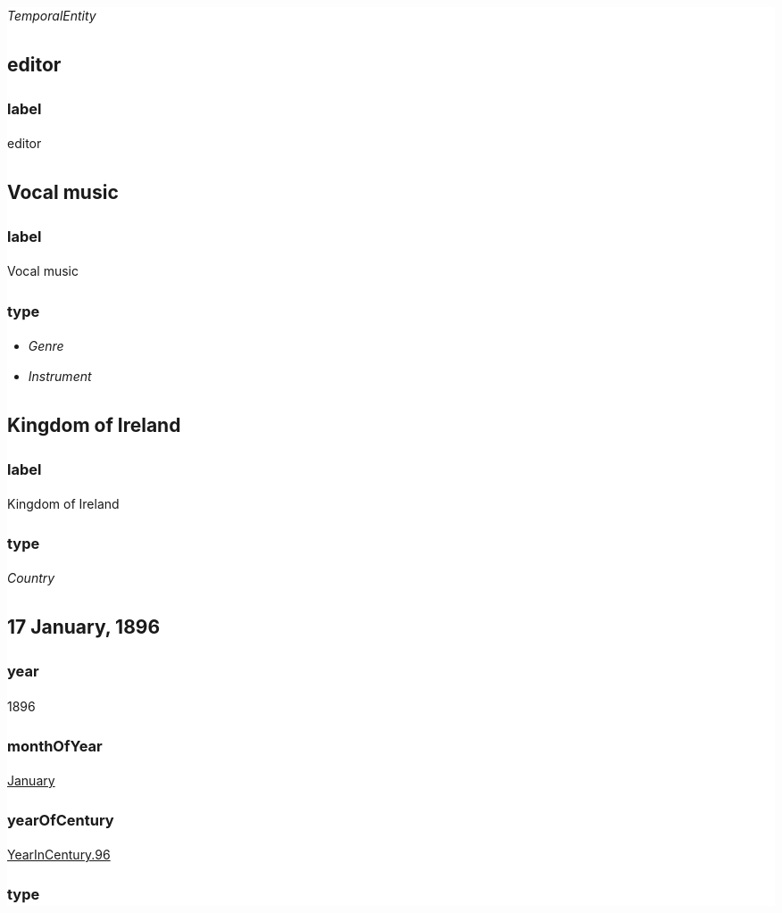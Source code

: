 
*TemporalEntity*

## editor

### label


editor

## Vocal music

### label


Vocal music

### type

 - *Genre*

 - *Instrument*

## Kingdom of Ireland

### label


Kingdom of Ireland

### type


*Country*

## 17 January, 1896

### year


1896

### monthOfYear


[January](#January)

### yearOfCentury


[YearInCentury.96](#YearInCentury.96)

### type
